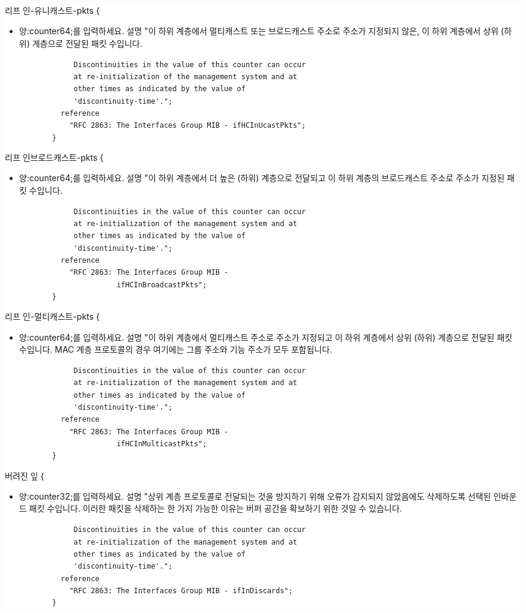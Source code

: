 리프 인-유니캐스트-pkts {

- 양:counter64;를 입력하세요. 설명 "이 하위 계층에서 멀티캐스트 또는 브로드캐스트 주소로 주소가 지정되지 않은, 이 하위 계층에서 상위 \(하위\) 계층으로 전달된 패킷 수입니다.

```text
                Discontinuities in the value of this counter can occur
                at re-initialization of the management system and at
                other times as indicated by the value of
                'discontinuity-time'.";
             reference
               "RFC 2863: The Interfaces Group MIB - ifHCInUcastPkts";
           }
```

리프 인브로드캐스트-pkts {

- 양:counter64;를 입력하세요. 설명 "이 하위 계층에서 더 높은 \(하위\) 계층으로 전달되고 이 하위 계층의 브로드캐스트 주소로 주소가 지정된 패킷 수입니다.

```text
                Discontinuities in the value of this counter can occur
                at re-initialization of the management system and at
                other times as indicated by the value of
                'discontinuity-time'.";
             reference
               "RFC 2863: The Interfaces Group MIB -
                          ifHCInBroadcastPkts";
           }
```

리프 인-멀티캐스트-pkts {

- 양:counter64;를 입력하세요. 설명 "이 하위 계층에서 멀티캐스트 주소로 주소가 지정되고 이 하위 계층에서 상위 \(하위\) 계층으로 전달된 패킷 수입니다. MAC 계층 프로토콜의 경우 여기에는 그룹 주소와 기능 주소가 모두 포함됩니다.

```text
                Discontinuities in the value of this counter can occur
                at re-initialization of the management system and at
                other times as indicated by the value of
                'discontinuity-time'.";
             reference
               "RFC 2863: The Interfaces Group MIB -
                          ifHCInMulticastPkts";
           }
```

버려진 잎 {

- 양:counter32;를 입력하세요. 설명 "상위 계층 프로토콜로 전달되는 것을 방지하기 위해 오류가 감지되지 않았음에도 삭제하도록 선택된 인바운드 패킷 수입니다. 이러한 패킷을 삭제하는 한 가지 가능한 이유는 버퍼 공간을 확보하기 위한 것일 수 있습니다.

```text
                Discontinuities in the value of this counter can occur
                at re-initialization of the management system and at
                other times as indicated by the value of
                'discontinuity-time'.";
             reference
               "RFC 2863: The Interfaces Group MIB - ifInDiscards";
           }
```
